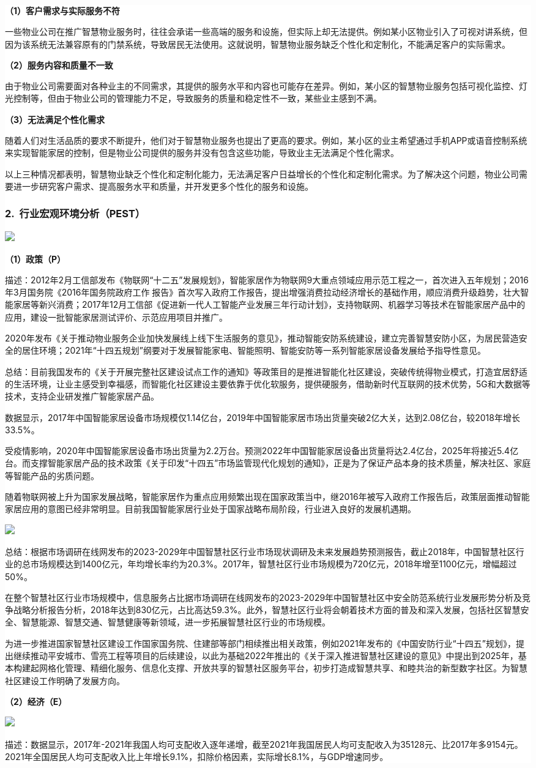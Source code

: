 **（1）客户需求与实际服务不符**

一些物业公司在推广智慧物业服务时，往往会承诺一些高端的服务和设施，但实际上却无法提供。例如某小区物业引入了可视对讲系统，但因为该系统无法兼容原有的门禁系统，导致居民无法使用。这就说明，智慧物业服务缺乏个性化和定制化，不能满足客户的实际需求。

**（2）服务内容和质量不一致**

由于物业公司需要面对各种业主的不同需求，其提供的服务水平和内容也可能存在差异。例如，某小区的智慧物业服务包括可视化监控、灯光控制等，但由于物业公司的管理能力不足，导致服务的质量和稳定性不一致，某些业主感到不满。

**（3）无法满足个性化需求**

随着人们对生活品质的要求不断提升，他们对于智慧物业服务也提出了更高的要求。例如，某小区的业主希望通过手机APP或语音控制系统来实现智能家居的控制，但是物业公司提供的服务并没有包含这些功能，导致业主无法满足个性化需求。

以上三种情况都表明，智慧物业缺乏个性化和定制化能力，无法满足客户日益增长的个性化和定制化需求。为了解决这个问题，物业公司需要进一步研究客户需求、提高服务水平和质量，并开发更多个性化的服务和设施。

### 2.  行业宏观环境分析（PEST）

![](https://image.woshipm.com/2023/08/16/05c8e366-3c11-11ee-8525-00163e0b5ff3.png)

**（1）政策（P）**

描述：2012年2月工信部发布《物联网“十二五”发展规划》，智能家居作为物联网9大重点领域应用示范工程之一，首次进入五年规划；2016年3月国务院《2016年国务院政府工作 报告》首次写入政府工作报告，提出增强消费拉动经济增长的基础作用，顺应消费升级趋势，壮大智能家居等新兴消费；2017年12月工信部《促进新一代人工智能产业发展三年行动计划》，支持物联网、机器学习等技术在智能家居产品中的应用，建设一批智能家居测试评价、示范应用项目并推广。

2020年发布《关于推动物业服务企业加快发展线上线下生活服务的意见》，推动智能安防系统建设，建立完善智慧安防小区，为居民营造安全的居住环境；2021年“十四五规划”纲要对于发展智能家电、智能照明、智能安防等一系列智能家居设备发展给予指导性意见。

总结：目前我国发布的《关于开展完整社区建设试点工作的通知》等政策目的是推进智能化社区建设，突破传统得物业模式，打造宜居舒适的生活环境，让业主感受到幸福感，而智能化社区建设主要依靠于优化软服务，提供硬服务，借助新时代互联网的技术优势，5G和大数据等技术，支持企业研发推广智能家居产品。

数据显示，2017年中国智能家居设备市场规模仅1.14亿台，2019年中国智能家居市场出货量突破2亿大关，达到2.08亿台，较2018年增长33.5%。

受疫情影响，2020年中国智能家居设备市场出货量为2.2万台。预测2022年中国智能家居设备出货量将达2.4亿台，2025年将接近5.4亿台。而支撑智能家居产品的技术政策《关于印发“十四五”市场监管现代化规划的通知》，正是为了保证产品本身的技术质量，解决社区、家庭等智能产品的劣质问题。

随着物联网被上升为国家发展战略，智能家居作为重点应用频繁出现在国家政策当中，继2016年被写入政府工作报告后，政策层面推动智能家居应用的意图已经非常明显。目前我国智能家居行业处于国家战略布局阶段，行业进入良好的发展机遇期。

![](https://image.woshipm.com/2023/08/17/e7898a72-3c9c-11ee-baf5-00163e0b5ff3.png)

总结：根据市场调研在线网发布的2023-2029年中国智慧社区行业市场现状调研及未来发展趋势预测报告，截止2018年，中国智慧社区行业的总市场规模达到1400亿元，年均增长率约为20.3%。2017年，智慧社区行业市场规模为720亿元，2018年增至1100亿元，增幅超过50%。

在整个智慧社区行业市场规模中，信息服务占比据市场调研在线网发布的2023-2029年中国智慧社区中安全防范系统行业发展形势分析及竞争战略分析报告分析，2018年达到830亿元，占比高达59.3%。此外，智慧社区行业将会朝着技术方面的普及和深入发展，包括社区智慧安全、智慧能源、智慧交通、智慧健康等新领域，进一步拓展智慧社区行业的市场规模。

为进一步推进国家智慧社区建设工作国家国务院、住建部等部门相续推出相关政策，例如2021年发布的《中国安防行业“十四五”规划》，提出继续推动平安城市、雪亮工程等项目的后续建设，以此为基础2022年推出的《关于深入推进智慧社区建设的意见》中提出到2025年，基本构建起网格化管理、精细化服务、信息化支撑、开放共享的智慧社区服务平台，初步打造成智慧共享、和睦共治的新型数字社区。为智慧社区建设工作明确了发展方向。

**（2）经济（E）**

![](https://image.woshipm.com/2023/08/16/11bcd29a-3c11-11ee-98c9-00163e0b5ff3.png)

描述：数据显示，2017年-2021年我国人均可支配收入逐年递增，截至2021年我国居民人均可支配收入为35128元、比2017年多9154元。2021年全国居民人均可支配收入比上年增长9.1%，扣除价格因素，实际增长8.1%，与GDP增速同步。
